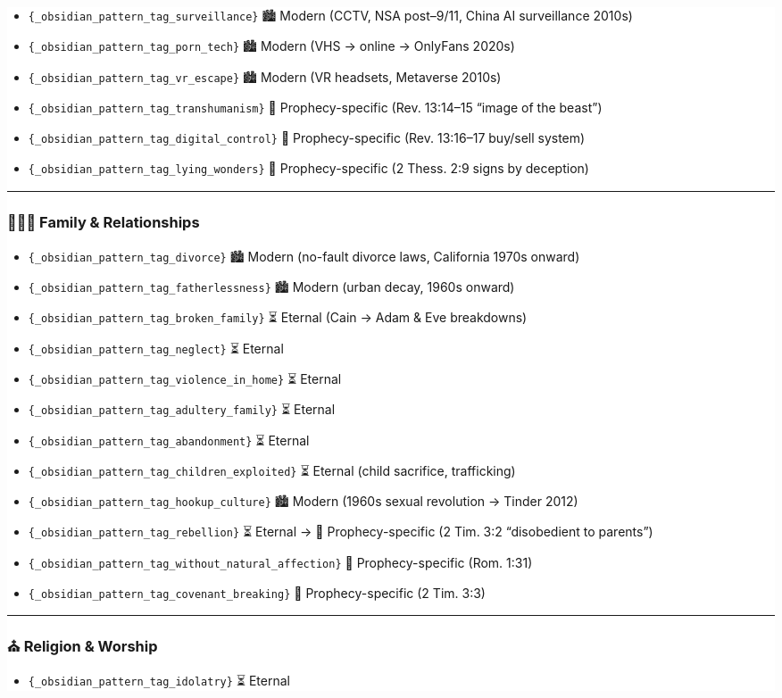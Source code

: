    
- `{_obsidian_pattern_tag_surveillance}` 🏙️ Modern (CCTV, NSA post–9/11, China AI surveillance 2010s)   
       
   
- `{_obsidian_pattern_tag_porn_tech}` 🏙️ Modern (VHS → online → OnlyFans 2020s)   
       
   
- `{_obsidian_pattern_tag_vr_escape}` 🏙️ Modern (VR headsets, Metaverse 2010s)   
       
   
- `{_obsidian_pattern_tag_transhumanism}` 🔮 Prophecy-specific (Rev. 13:14–15 “image of the beast”)   
       
   
- `{_obsidian_pattern_tag_digital_control}` 🔮 Prophecy-specific (Rev. 13:16–17 buy/sell system)   
       
   
- `{_obsidian_pattern_tag_lying_wonders}` 🔮 Prophecy-specific (2 Thess. 2:9 signs by deception)   
       
   
   
---   
   
### 👨‍👩‍👧 **Family & Relationships**   
   
   
- `{_obsidian_pattern_tag_divorce}` 🏙️ Modern (no-fault divorce laws, California 1970s onward)   
       
   
- `{_obsidian_pattern_tag_fatherlessness}` 🏙️ Modern (urban decay, 1960s onward)   
       
   
- `{_obsidian_pattern_tag_broken_family}` ⏳ Eternal (Cain → Adam & Eve breakdowns)   
       
   
- `{_obsidian_pattern_tag_neglect}` ⏳ Eternal   
       
   
- `{_obsidian_pattern_tag_violence_in_home}` ⏳ Eternal   
       
   
- `{_obsidian_pattern_tag_adultery_family}` ⏳ Eternal   
       
   
- `{_obsidian_pattern_tag_abandonment}` ⏳ Eternal   
       
   
- `{_obsidian_pattern_tag_children_exploited}` ⏳ Eternal (child sacrifice, trafficking)   
       
   
- `{_obsidian_pattern_tag_hookup_culture}` 🏙️ Modern (1960s sexual revolution → Tinder 2012)   
       
   
- `{_obsidian_pattern_tag_rebellion}` ⏳ Eternal → 🔮 Prophecy-specific (2 Tim. 3:2 “disobedient to parents”)   
       
   
- `{_obsidian_pattern_tag_without_natural_affection}` 🔮 Prophecy-specific (Rom. 1:31)   
       
   
- `{_obsidian_pattern_tag_covenant_breaking}` 🔮 Prophecy-specific (2 Tim. 3:3)   
       
   
   
---   
   
### ⛪ **Religion & Worship**   
   
   
- `{_obsidian_pattern_tag_idolatry}` ⏳ Eternal   
       